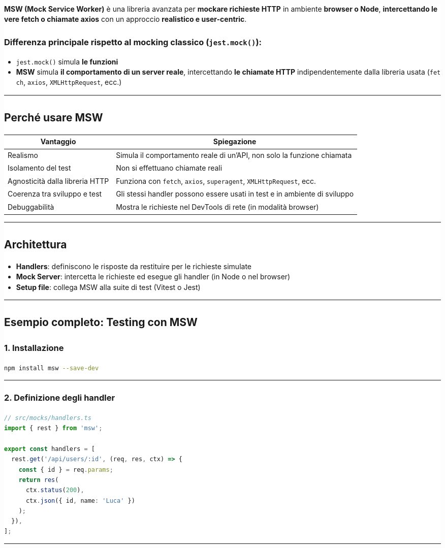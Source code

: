 **MSW (Mock Service Worker)** è una libreria avanzata per **mockare richieste HTTP** in ambiente **browser o Node**, **intercettando le vere fetch o chiamate axios** con un approccio **realistico e user-centric**.

### Differenza principale rispetto al mocking classico (`jest.mock()`):

* `jest.mock()` simula **le funzioni**
* **MSW** simula **il comportamento di un server reale**, intercettando **le chiamate HTTP** indipendentemente dalla libreria usata (`fetch`, `axios`, `XMLHttpRequest`, ecc.)

---

## Perché usare MSW

| Vantaggio                       | Spiegazione                                                               |
| ------------------------------- | ------------------------------------------------------------------------- |
| Realismo                        | Simula il comportamento reale di un’API, non solo la funzione chiamata    |
| Isolamento del test             | Non si effettuano chiamate reali                                          |
| Agnosticità dalla libreria HTTP | Funziona con `fetch`, `axios`, `superagent`, `XMLHttpRequest`, ecc.       |
| Coerenza tra sviluppo e test    | Gli stessi handler possono essere usati in test e in ambiente di sviluppo |
| Debuggabilità                   | Mostra le richieste nel DevTools di rete (in modalità browser)            |

---

## Architettura

* **Handlers**: definiscono le risposte da restituire per le richieste simulate
* **Mock Server**: intercetta le richieste ed esegue gli handler (in Node o nel browser)
* **Setup file**: collega MSW alla suite di test (Vitest o Jest)

---

## Esempio completo: Testing con MSW

### 1. Installazione

```bash
npm install msw --save-dev
```

---

### 2. Definizione degli handler

```ts
// src/mocks/handlers.ts
import { rest } from 'msw';

export const handlers = [
  rest.get('/api/users/:id', (req, res, ctx) => {
    const { id } = req.params;
    return res(
      ctx.status(200),
      ctx.json({ id, name: 'Luca' })
    );
  }),
];
```

---